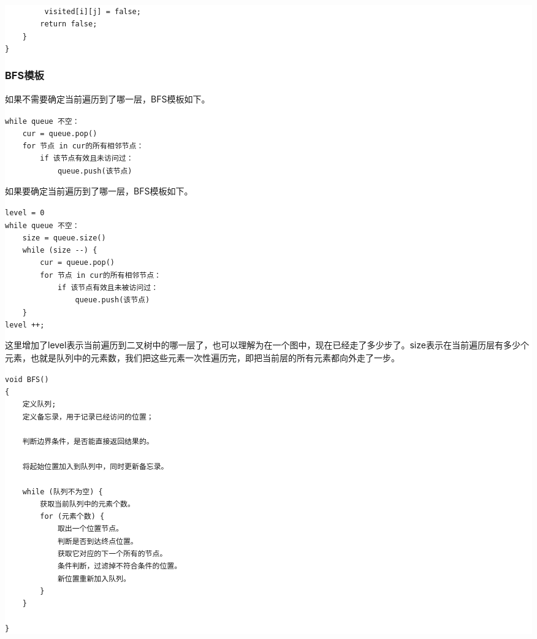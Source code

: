 ```
         visited[i][j] = false;
        return false;
    }
}
```



### BFS模板

如果不需要确定当前遍历到了哪一层，BFS模板如下。

```
while queue 不空：
    cur = queue.pop()
    for 节点 in cur的所有相邻节点：
        if 该节点有效且未访问过：
            queue.push(该节点)

```

如果要确定当前遍历到了哪一层，BFS模板如下。



```
level = 0
while queue 不空：
    size = queue.size()
    while (size --) {
        cur = queue.pop()
        for 节点 in cur的所有相邻节点：
            if 该节点有效且未被访问过：
                queue.push(该节点)
    }
level ++;
```

这里增加了level表示当前遍历到二叉树中的哪一层了，也可以理解为在一个图中，现在已经走了多少步了。size表示在当前遍历层有多少个元素，也就是队列中的元素数，我们把这些元素一次性遍历完，即把当前层的所有元素都向外走了一步。

```
void BFS()
{
    定义队列;
    定义备忘录，用于记录已经访问的位置；

    判断边界条件，是否能直接返回结果的。

    将起始位置加入到队列中，同时更新备忘录。

    while (队列不为空) {
        获取当前队列中的元素个数。
        for (元素个数) {
            取出一个位置节点。
            判断是否到达终点位置。
            获取它对应的下一个所有的节点。
            条件判断，过滤掉不符合条件的位置。
            新位置重新加入队列。
        }
    }

}

```
